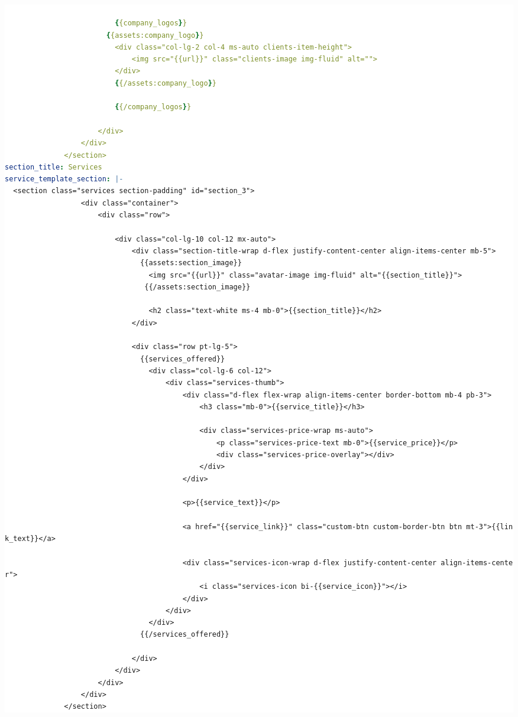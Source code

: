 ```yaml
                          
                          {{company_logos}}
  						{{assets:company_logo}}
                          <div class="col-lg-2 col-4 ms-auto clients-item-height">
                              <img src="{{url}}" class="clients-image img-fluid" alt="">
                          </div>
                          {{/assets:company_logo}}

                          {{/company_logos}}

                      </div>
                  </div>
              </section>
section_title: Services
service_template_section: |-
  <section class="services section-padding" id="section_3">
                  <div class="container">
                      <div class="row">

                          <div class="col-lg-10 col-12 mx-auto">
                              <div class="section-title-wrap d-flex justify-content-center align-items-center mb-5">
  	                            {{assets:section_image}}
                                  <img src="{{url}}" class="avatar-image img-fluid" alt="{{section_title}}">
                                 {{/assets:section_image}}

                                  <h2 class="text-white ms-4 mb-0">{{section_title}}</h2>
                              </div>
  							
                              <div class="row pt-lg-5">
  	                            {{services_offered}}
                                  <div class="col-lg-6 col-12">
                                      <div class="services-thumb">
                                          <div class="d-flex flex-wrap align-items-center border-bottom mb-4 pb-3">
                                              <h3 class="mb-0">{{service_title}}</h3>

                                              <div class="services-price-wrap ms-auto">
                                                  <p class="services-price-text mb-0">{{service_price}}</p>
                                                  <div class="services-price-overlay"></div>
                                              </div>
                                          </div>

                                          <p>{{service_text}}</p>

                                          <a href="{{service_link}}" class="custom-btn custom-border-btn btn mt-3">{{link_text}}</a>

                                          <div class="services-icon-wrap d-flex justify-content-center align-items-center">
                                              <i class="services-icon bi-{{service_icon}}"></i>
                                          </div>
                                      </div>
                                  </div>
  								{{/services_offered}}
                                  
                              </div>
                          </div>
                      </div>
                  </div>
              </section>
```